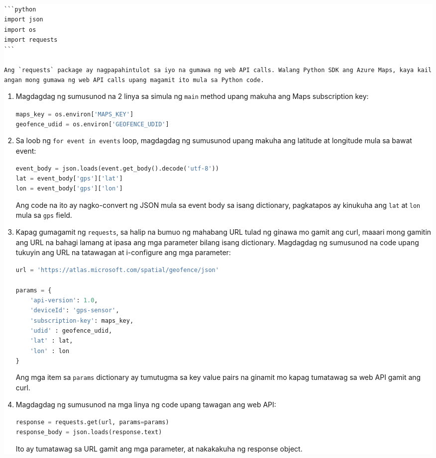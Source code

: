     ```python
    import json
    import os
    import requests
    ```

    Ang `requests` package ay nagpapahintulot sa iyo na gumawa ng web API calls. Walang Python SDK ang Azure Maps, kaya kailangan mong gumawa ng web API calls upang magamit ito mula sa Python code.

1. Magdagdag ng sumusunod na 2 linya sa simula ng `main` method upang makuha ang Maps subscription key:

    ```python
    maps_key = os.environ['MAPS_KEY']
    geofence_udid = os.environ['GEOFENCE_UDID']    
    ```

1. Sa loob ng `for event in events` loop, magdagdag ng sumusunod upang makuha ang latitude at longitude mula sa bawat event:

    ```python
    event_body = json.loads(event.get_body().decode('utf-8'))
    lat = event_body['gps']['lat']
    lon = event_body['gps']['lon']
    ```

    Ang code na ito ay nagko-convert ng JSON mula sa event body sa isang dictionary, pagkatapos ay kinukuha ang `lat` at `lon` mula sa `gps` field.

1. Kapag gumagamit ng `requests`, sa halip na bumuo ng mahabang URL tulad ng ginawa mo gamit ang curl, maaari mong gamitin ang URL na bahagi lamang at ipasa ang mga parameter bilang isang dictionary. Magdagdag ng sumusunod na code upang tukuyin ang URL na tatawagan at i-configure ang mga parameter:

    ```python
    url = 'https://atlas.microsoft.com/spatial/geofence/json'

    params = {
        'api-version': 1.0,
        'deviceId': 'gps-sensor',
        'subscription-key': maps_key,
        'udid' : geofence_udid,
        'lat' : lat,
        'lon' : lon
    }
    ```

    Ang mga item sa `params` dictionary ay tumutugma sa key value pairs na ginamit mo kapag tumatawag sa web API gamit ang curl.

1. Magdagdag ng sumusunod na mga linya ng code upang tawagan ang web API:

    ```python
    response = requests.get(url, params=params)
    response_body = json.loads(response.text)
    ```

    Ito ay tumatawag sa URL gamit ang mga parameter, at nakakakuha ng response object.
